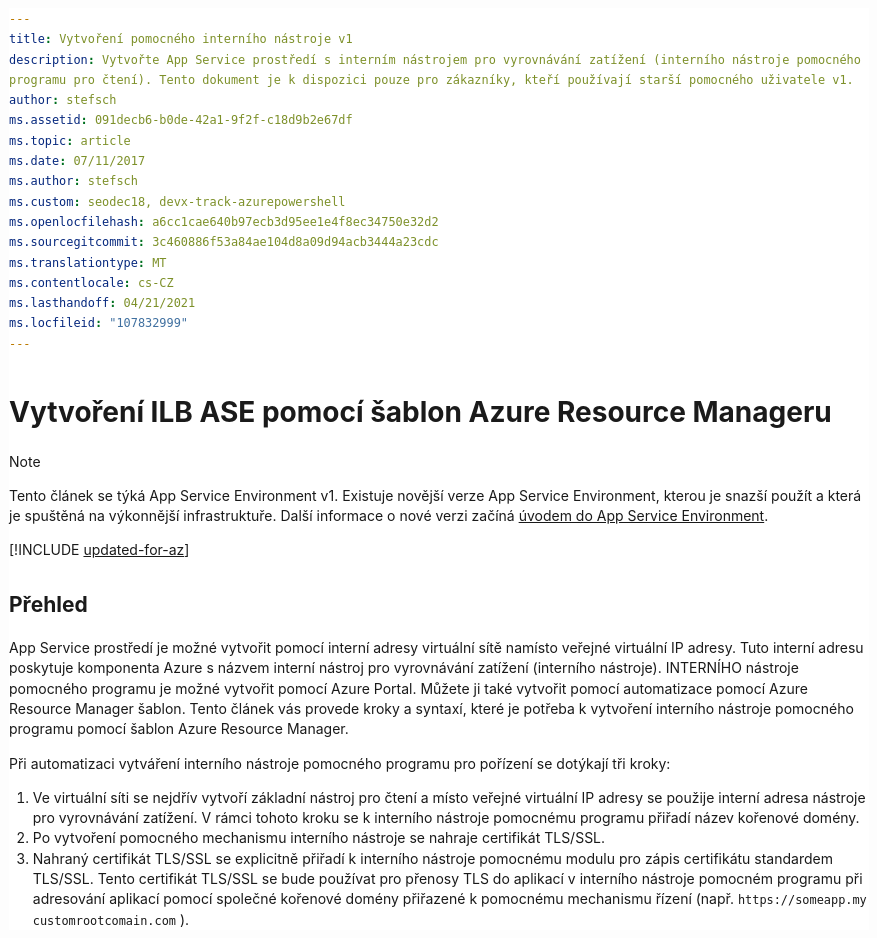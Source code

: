```yaml
---
title: Vytvoření pomocného interního nástroje v1
description: Vytvořte App Service prostředí s interním nástrojem pro vyrovnávání zatížení (interního nástroje pomocného programu pro čtení). Tento dokument je k dispozici pouze pro zákazníky, kteří používají starší pomocného uživatele v1.
author: stefsch
ms.assetid: 091decb6-b0de-42a1-9f2f-c18d9b2e67df
ms.topic: article
ms.date: 07/11/2017
ms.author: stefsch
ms.custom: seodec18, devx-track-azurepowershell
ms.openlocfilehash: a6cc1cae640b97ecb3d95ee1e4f8ec34750e32d2
ms.sourcegitcommit: 3c460886f53a84ae104d8a09d94acb3444a23cdc
ms.translationtype: MT
ms.contentlocale: cs-CZ
ms.lasthandoff: 04/21/2021
ms.locfileid: "107832999"
---
```

# <a name="how-to-create-an-ilb-ase-using-azure-resource-manager-templates"></a>Vytvoření ILB ASE pomocí šablon Azure Resource Manageru

> [!NOTE] 
> Tento článek se týká App Service Environment v1. Existuje novější verze App Service Environment, kterou je snazší použít a která je spuštěná na výkonnější infrastruktuře. Další informace o nové verzi začíná [úvodem do App Service Environment](intro.md).
>

[!INCLUDE [updated-for-az](../../../includes/updated-for-az.md)]

## <a name="overview"></a>Přehled
App Service prostředí je možné vytvořit pomocí interní adresy virtuální sítě namísto veřejné virtuální IP adresy.  Tuto interní adresu poskytuje komponenta Azure s názvem interní nástroj pro vyrovnávání zatížení (interního nástroje).  INTERNÍHO nástroje pomocného programu je možné vytvořit pomocí Azure Portal.  Můžete ji také vytvořit pomocí automatizace pomocí Azure Resource Manager šablon.  Tento článek vás provede kroky a syntaxí, které je potřeba k vytvoření interního nástroje pomocného programu pomocí šablon Azure Resource Manager.

Při automatizaci vytváření interního nástroje pomocného programu pro pořízení se dotýkají tři kroky:

1. Ve virtuální síti se nejdřív vytvoří základní nástroj pro čtení a místo veřejné virtuální IP adresy se použije interní adresa nástroje pro vyrovnávání zatížení.  V rámci tohoto kroku se k interního nástroje pomocnému programu přiřadí název kořenové domény.
2. Po vytvoření pomocného mechanismu interního nástroje se nahraje certifikát TLS/SSL.  
3. Nahraný certifikát TLS/SSL se explicitně přiřadí k interního nástroje pomocnému modulu pro zápis certifikátu standardem TLS/SSL.  Tento certifikát TLS/SSL se bude používat pro přenosy TLS do aplikací v interního nástroje pomocném programu při adresování aplikací pomocí společné kořenové domény přiřazené k pomocnému mechanismu řízení (např. `https://someapp.mycustomrootcomain.com` ).


[quickstartilbasecreate]: https://azure.microsoft.com/documentation/templates/201-web-app-ase-ilb-create/
[examplebase64encoding]: https://powershellscripts.blogspot.com/2007/02/base64-encode-file.html 
[configuringDefaultSSLCertificate]: https://azure.microsoft.com/documentation/templates/201-web-app-ase-ilb-configure-default-ssl/ 